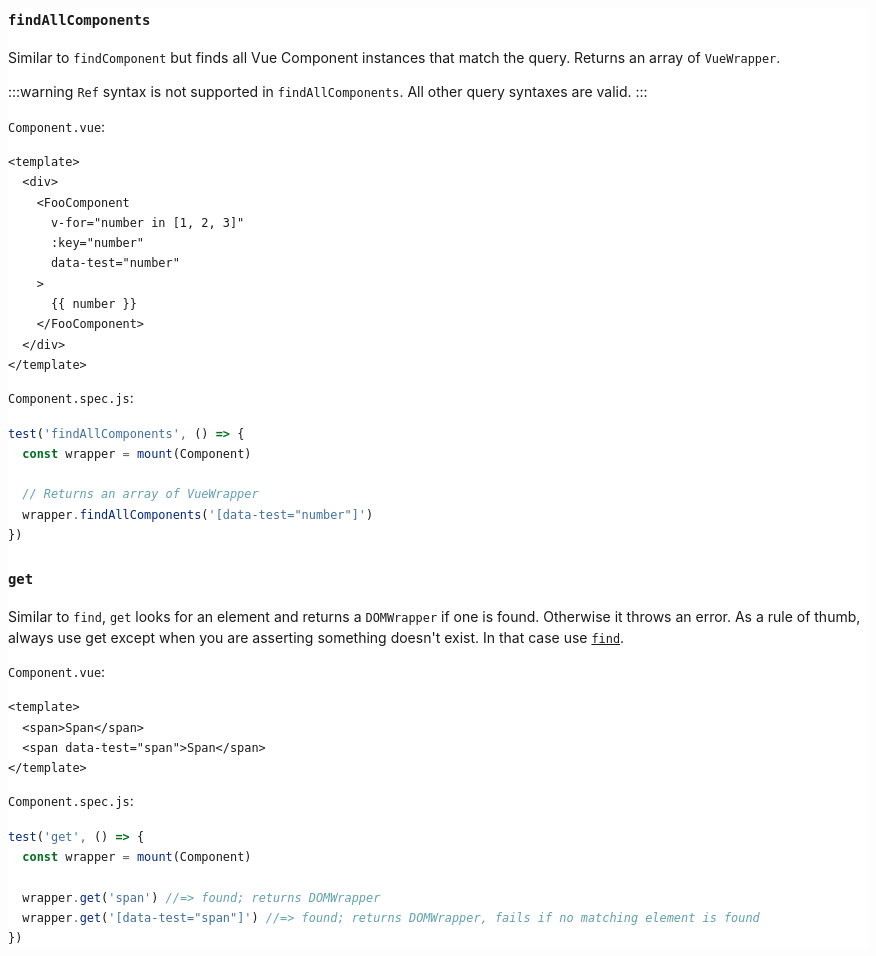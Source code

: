 ### `findAllComponents`

Similar to `findComponent` but finds all Vue Component instances that match the query. Returns an array of `VueWrapper`.

:::warning
`Ref` syntax is not supported in `findAllComponents`. All other query syntaxes are valid.
:::

`Component.vue`:

```vue
<template>
  <div>
    <FooComponent
      v-for="number in [1, 2, 3]"
      :key="number"
      data-test="number"
    >
      {{ number }}
    </FooComponent>
  </div>
</template>
```

`Component.spec.js`:

```js
test('findAllComponents', () => {
  const wrapper = mount(Component)

  // Returns an array of VueWrapper
  wrapper.findAllComponents('[data-test="number"]')
})
```


### `get`

Similar to `find`, `get` looks for an element and returns a `DOMWrapper` if one is found. Otherwise it throws an error. As a rule of thumb, always use get except when you are asserting something doesn't exist. In that case use [`find`](#find).

`Component.vue`:

```vue
<template>
  <span>Span</span>
  <span data-test="span">Span</span>
</template>
```

`Component.spec.js`:

```js
test('get', () => {
  const wrapper = mount(Component)

  wrapper.get('span') //=> found; returns DOMWrapper
  wrapper.get('[data-test="span"]') //=> found; returns DOMWrapper, fails if no matching element is found
})
```
